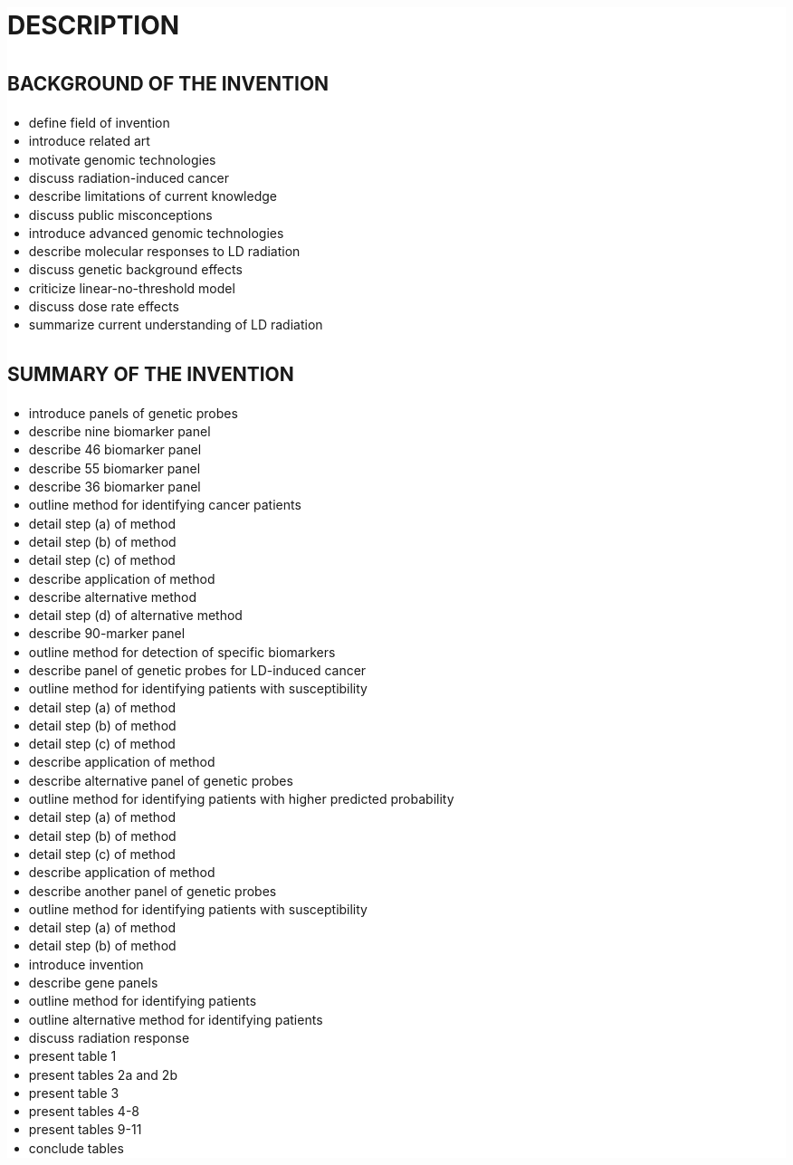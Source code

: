 # DESCRIPTION

## BACKGROUND OF THE INVENTION

- define field of invention
- introduce related art
- motivate genomic technologies
- discuss radiation-induced cancer
- describe limitations of current knowledge
- discuss public misconceptions
- introduce advanced genomic technologies
- describe molecular responses to LD radiation
- discuss genetic background effects
- criticize linear-no-threshold model
- discuss dose rate effects
- summarize current understanding of LD radiation

## SUMMARY OF THE INVENTION

- introduce panels of genetic probes
- describe nine biomarker panel
- describe 46 biomarker panel
- describe 55 biomarker panel
- describe 36 biomarker panel
- outline method for identifying cancer patients
- detail step (a) of method
- detail step (b) of method
- detail step (c) of method
- describe application of method
- describe alternative method
- detail step (d) of alternative method
- describe 90-marker panel
- outline method for detection of specific biomarkers
- describe panel of genetic probes for LD-induced cancer
- outline method for identifying patients with susceptibility
- detail step (a) of method
- detail step (b) of method
- detail step (c) of method
- describe application of method
- describe alternative panel of genetic probes
- outline method for identifying patients with higher predicted probability
- detail step (a) of method
- detail step (b) of method
- detail step (c) of method
- describe application of method
- describe another panel of genetic probes
- outline method for identifying patients with susceptibility
- detail step (a) of method
- detail step (b) of method
- introduce invention
- describe gene panels
- outline method for identifying patients
- outline alternative method for identifying patients
- discuss radiation response
- present table 1
- present tables 2a and 2b
- present table 3
- present tables 4-8
- present tables 9-11
- conclude tables
